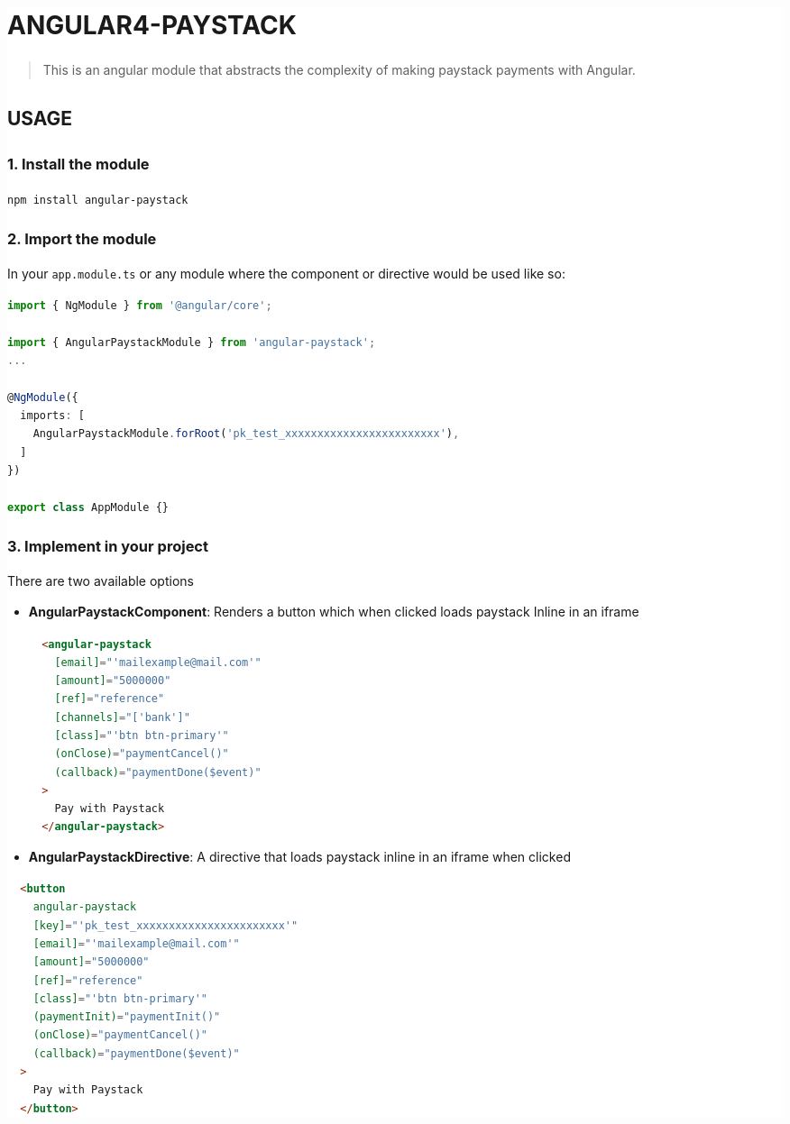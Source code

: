 # ANGULAR4-PAYSTACK

> This is an angular module that abstracts the complexity of making paystack payments with Angular.

## USAGE

### 1. Install the module
```sh
npm install angular-paystack
```

### 2. Import the module
In your `app.module.ts` or any module where the component or directive would be used like so:

```ts
import { NgModule } from '@angular/core';

import { AngularPaystackModule } from 'angular-paystack';
...

@NgModule({
  imports: [
    AngularPaystackModule.forRoot('pk_test_xxxxxxxxxxxxxxxxxxxxxxxx'),
  ]
})

export class AppModule {}
```

### 3. Implement in your project
There are two available options

* **AngularPaystackComponent**: Renders a button which when clicked loads paystack Inline in an iframe
  ```html
    <angular-paystack
      [email]="'mailexample@mail.com'"
      [amount]="5000000"
      [ref]="reference"
      [channels]="['bank']"
      [class]="'btn btn-primary'"
      (onClose)="paymentCancel()"
      (callback)="paymentDone($event)"
    >
      Pay with Paystack
    </angular-paystack>
  ```

*  **AngularPaystackDirective**: A directive that loads paystack inline in an iframe when clicked
```html
  <button
    angular-paystack
    [key]="'pk_test_xxxxxxxxxxxxxxxxxxxxxxx'"
    [email]="'mailexample@mail.com'"
    [amount]="5000000"
    [ref]="reference"
    [class]="'btn btn-primary'"
    (paymentInit)="paymentInit()"
    (onClose)="paymentCancel()"
    (callback)="paymentDone($event)"
  >
    Pay with Paystack
  </button>
```